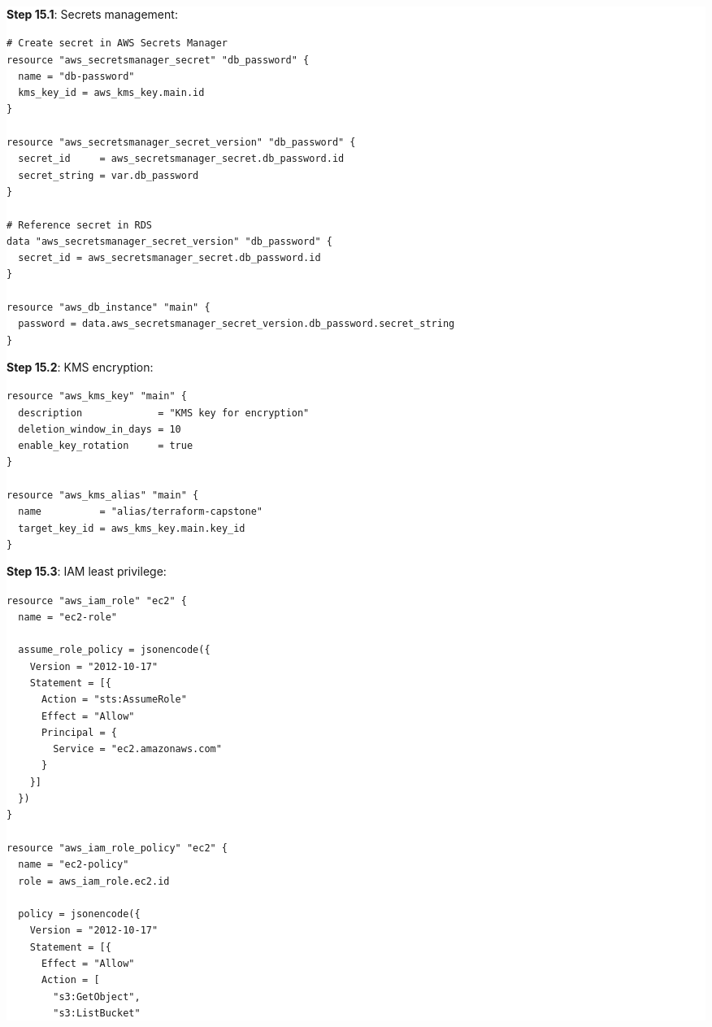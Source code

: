 **Step 15.1**: Secrets management:
```hcl
# Create secret in AWS Secrets Manager
resource "aws_secretsmanager_secret" "db_password" {
  name = "db-password"
  kms_key_id = aws_kms_key.main.id
}

resource "aws_secretsmanager_secret_version" "db_password" {
  secret_id     = aws_secretsmanager_secret.db_password.id
  secret_string = var.db_password
}

# Reference secret in RDS
data "aws_secretsmanager_secret_version" "db_password" {
  secret_id = aws_secretsmanager_secret.db_password.id
}

resource "aws_db_instance" "main" {
  password = data.aws_secretsmanager_secret_version.db_password.secret_string
}
```

**Step 15.2**: KMS encryption:
```hcl
resource "aws_kms_key" "main" {
  description             = "KMS key for encryption"
  deletion_window_in_days = 10
  enable_key_rotation     = true
}

resource "aws_kms_alias" "main" {
  name          = "alias/terraform-capstone"
  target_key_id = aws_kms_key.main.key_id
}
```

**Step 15.3**: IAM least privilege:
```hcl
resource "aws_iam_role" "ec2" {
  name = "ec2-role"

  assume_role_policy = jsonencode({
    Version = "2012-10-17"
    Statement = [{
      Action = "sts:AssumeRole"
      Effect = "Allow"
      Principal = {
        Service = "ec2.amazonaws.com"
      }
    }]
  })
}

resource "aws_iam_role_policy" "ec2" {
  name = "ec2-policy"
  role = aws_iam_role.ec2.id

  policy = jsonencode({
    Version = "2012-10-17"
    Statement = [{
      Effect = "Allow"
      Action = [
        "s3:GetObject",
        "s3:ListBucket"
```
